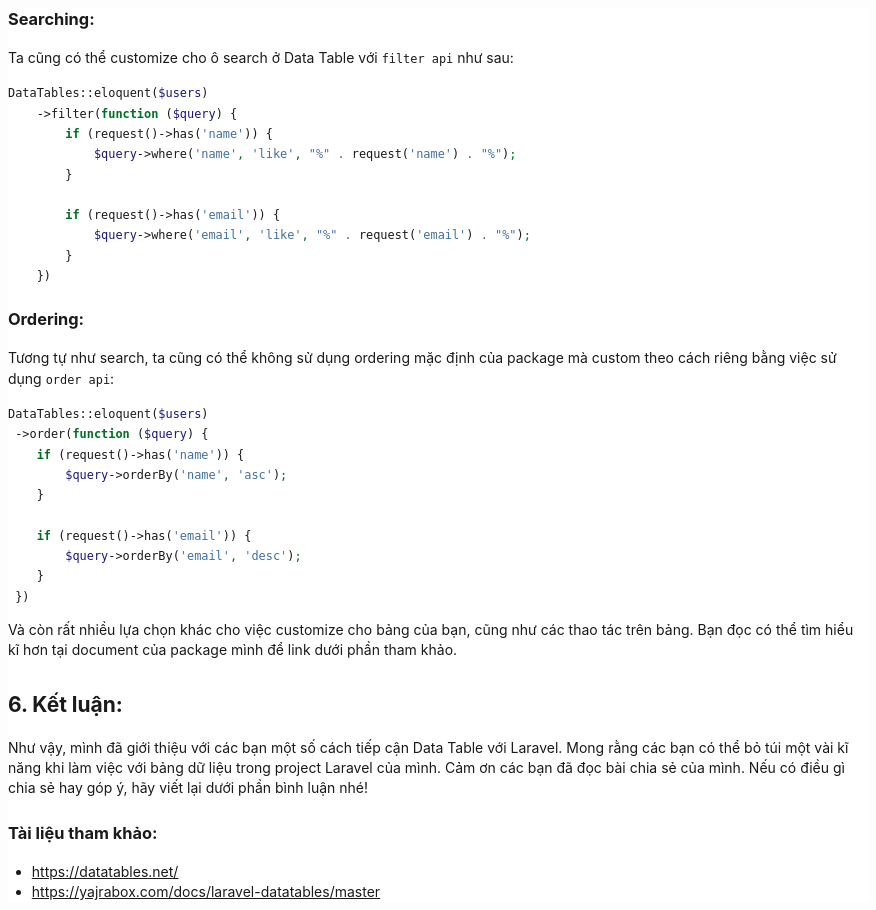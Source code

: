 ### Searching:
Ta cũng có thể customize cho ô search ở Data Table với `filter api` như sau:
```php
DataTables::eloquent($users)
    ->filter(function ($query) {
        if (request()->has('name')) {
            $query->where('name', 'like', "%" . request('name') . "%");
        }

        if (request()->has('email')) {
            $query->where('email', 'like', "%" . request('email') . "%");
        }
    })
```
### Ordering:
Tương tự như search, ta cũng có thể không sử dụng ordering mặc định của package mà custom theo cách riêng bằng việc sử dụng `order api`:
```php
DataTables::eloquent($users)
 ->order(function ($query) {
    if (request()->has('name')) {
        $query->orderBy('name', 'asc');
    }

    if (request()->has('email')) {
        $query->orderBy('email', 'desc');
    }
 })
```
Và còn rất nhiều lựa chọn khác cho việc customize cho bảng của bạn, cũng như các thao tác trên bảng. Bạn đọc có thể tìm hiểu kĩ hơn tại document của package mình để link dưới phần tham khảo.
## 6. Kết luận:
Như vậy, mình đã giới thiệu với các bạn một số cách tiếp cận Data Table với Laravel. Mong rằng các bạn có thể bỏ túi một vài kĩ năng khi làm việc với bảng dữ liệu trong project Laravel của mình.
Cảm ơn các bạn đã đọc bài chia sẻ của mình. Nếu có điều gì chia sẻ hay góp ý, hãy viết lại dưới phần bình luận nhé!
### Tài liệu tham khảo:
* https://datatables.net/
* https://yajrabox.com/docs/laravel-datatables/master